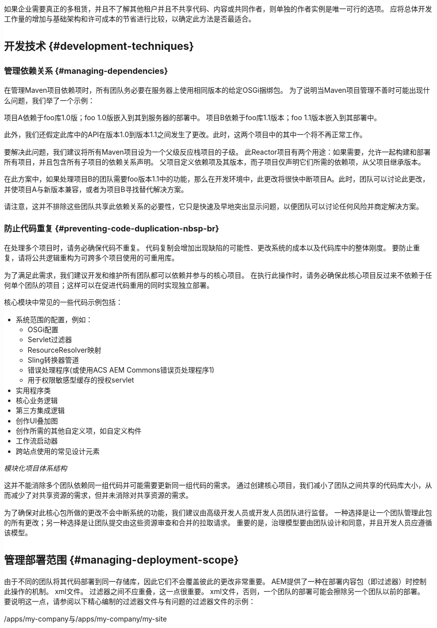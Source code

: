 如果企业需要真正的多租赁，并且不了解其他租户并且不共享代码、内容或共同作者，则单独的作者实例是唯一可行的选项。 应将总体开发工作量的增加与基础架构和许可成本的节省进行比较，以确定此方法是否最适合。

## 开发技术 {#development-techniques}

### 管理依赖关系 {#managing-dependencies}

在管理Maven项目依赖项时，所有团队务必要在服务器上使用相同版本的给定OSGi捆绑包。 为了说明当Maven项目管理不善时可能出现什么问题，我们举了一个示例：

项目A依赖于foo库1.0版；foo 1.0版嵌入到其到服务器的部署中。 项目B依赖于foo库1.1版本；foo 1.1版本嵌入到其部署中。

此外，我们还假定此库中的API在版本1.0到版本1.1之间发生了更改。此时，这两个项目中的其中一个将不再正常工作。

要解决此问题，我们建议将所有Maven项目设为一个父级反应栈项目的子级。 此Reactor项目有两个用途：如果需要，允许一起构建和部署所有项目，并且包含所有子项目的依赖关系声明。 父项目定义依赖项及其版本，而子项目仅声明它们所需的依赖项，从父项目继承版本。

在此方案中，如果处理项目B的团队需要foo版本1.1中的功能，那么在开发环境中，此更改将很快中断项目A。此时，团队可以讨论此更改，并使项目A与新版本兼容，或者为项目B寻找替代解决方案。

请注意，这并不排除这些团队共享此依赖关系的必要性，它只是快速及早地突出显示问题，以便团队可以讨论任何风险并商定解决方案。

### 防止代码重复 {#preventing-code-duplication-nbsp-br}

在处理多个项目时，请务必确保代码不重复。 代码复制会增加出现缺陷的可能性、更改系统的成本以及代码库中的整体刚度。 要防止重复，请将公共逻辑重构为可跨多个项目使用的可重用库。

为了满足此需求，我们建议开发和维护所有团队都可以依赖并参与的核心项目。 在执行此操作时，请务必确保此核心项目反过来不依赖于任何单个团队的项目；这样可以在促进代码重用的同时实现独立部署。

核心模块中常见的一些代码示例包括：

* 系统范围的配置，例如：
   * OSGi配置
   * Servlet过滤器
   * ResourceResolver映射
   * Sling转换器管道
   * 错误处理程序(或使用ACS AEM Commons错误页处理程序1)
   * 用于权限敏感型缓存的授权servlet
* 实用程序类
* 核心业务逻辑
* 第三方集成逻辑
* 创作UI叠加图
* 创作所需的其他自定义项，如自定义构件
* 工作流启动器
* 跨站点使用的常见设计元素

*模块化项目体系结构*

这并不能消除多个团队依赖同一组代码并可能需要更新同一组代码的需求。 通过创建核心项目，我们减小了团队之间共享的代码库大小，从而减少了对共享资源的需求，但并未消除对共享资源的需求。

为了确保对此核心包所做的更改不会中断系统的功能，我们建议由高级开发人员或开发人员团队进行监督。 一种选择是让一个团队管理此包的所有更改；另一种选择是让团队提交由这些资源审查和合并的拉取请求。 重要的是，治理模型要由团队设计和同意，并且开发人员应遵循该模型。

## 管理部署范围 {#managing-deployment-scope}

由于不同的团队将其代码部署到同一存储库，因此它们不会覆盖彼此的更改非常重要。 AEM提供了一种在部署内容包（即过滤器）时控制此操作的机制。 xml文件。 过滤器之间不应重叠，这一点很重要。  xml文件，否则，一个团队的部署可能会擦除另一个团队以前的部署。 要说明这一点，请参阅以下精心编制的过滤器文件与有问题的过滤器文件的示例：

/apps/my-company与/apps/my-company/my-site
